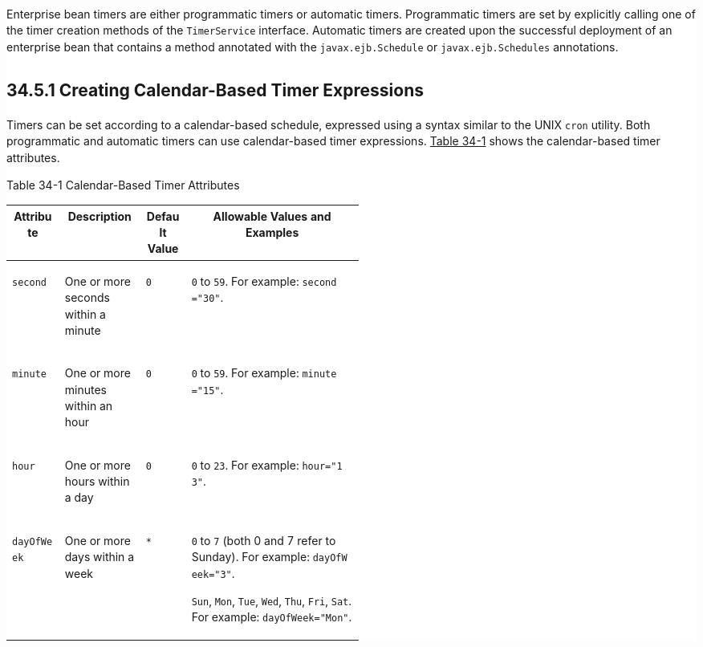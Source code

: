 Enterprise bean timers are either programmatic timers or automatic
timers. Programmatic timers are set by explicitly calling one of the
timer creation methods of the `TimerService` interface. Automatic timers
are created upon the successful deployment of an enterprise bean that
contains a method annotated with the `javax.ejb.Schedule` or
`javax.ejb.Schedules` annotations.

## 34.5.1 Creating Calendar-Based Timer Expressions

Timers can be set according to a calendar-based schedule, expressed
using a syntax similar to the UNIX `cron` utility. Both programmatic and
automatic timers can use calendar-based timer expressions. [Table
34-1](#GIQLY) shows the calendar-based timer attributes.

Table 34-1 Calendar-Based Timer Attributes

<table style="width:51%;">
<colgroup>
<col width="15%" />
<col width="23%" />
<col width="13%" />
<col width="0%" />
</colgroup>
<thead>
<tr class="header">
<th>Attribute</th>
<th>Description</th>
<th>Default Value</th>
<th>Allowable Values and Examples</th>
</tr>
</thead>
<tbody>
<tr class="odd">
<td><p><code dir="ltr">second</code></p></td>
<td><p>One or more seconds within a minute</p></td>
<td><p><code dir="ltr">0</code></p></td>
<td><p><code dir="ltr">0</code> to <code dir="ltr">59</code>. For example: <code dir="ltr">second=&quot;30&quot;</code>.</p></td>
</tr>
<tr class="even">
<td><p><code dir="ltr">minute</code></p></td>
<td><p>One or more minutes within an hour</p></td>
<td><p><code dir="ltr">0</code></p></td>
<td><p><code dir="ltr">0</code> to <code dir="ltr">59</code>. For example: <code dir="ltr">minute=&quot;15&quot;</code>.</p></td>
</tr>
<tr class="odd">
<td><p><code dir="ltr">hour</code></p></td>
<td><p>One or more hours within a day</p></td>
<td><p><code dir="ltr">0</code></p></td>
<td><p><code dir="ltr">0</code> to <code dir="ltr">23</code>. For example: <code dir="ltr">hour=&quot;13&quot;</code>.</p></td>
</tr>
<tr class="even">
<td><p><code dir="ltr">dayOfWeek</code></p></td>
<td><p>One or more days within a week</p></td>
<td><p><code dir="ltr">*</code></p>
<br />
</td>
<td><p><code dir="ltr">0</code> to <code dir="ltr">7</code> (both 0 and 7 refer to Sunday). For example: <code dir="ltr">dayOfWeek=&quot;3&quot;</code>.</p>
<p><code dir="ltr">Sun</code>, <code dir="ltr">Mon</code>, <code dir="ltr">Tue</code>, <code dir="ltr">Wed</code>, <code dir="ltr">Thu</code>, <code dir="ltr">Fri</code>, <code dir="ltr">Sat</code>. For example: <code dir="ltr">dayOfWeek=&quot;Mon&quot;</code>.</p></td>